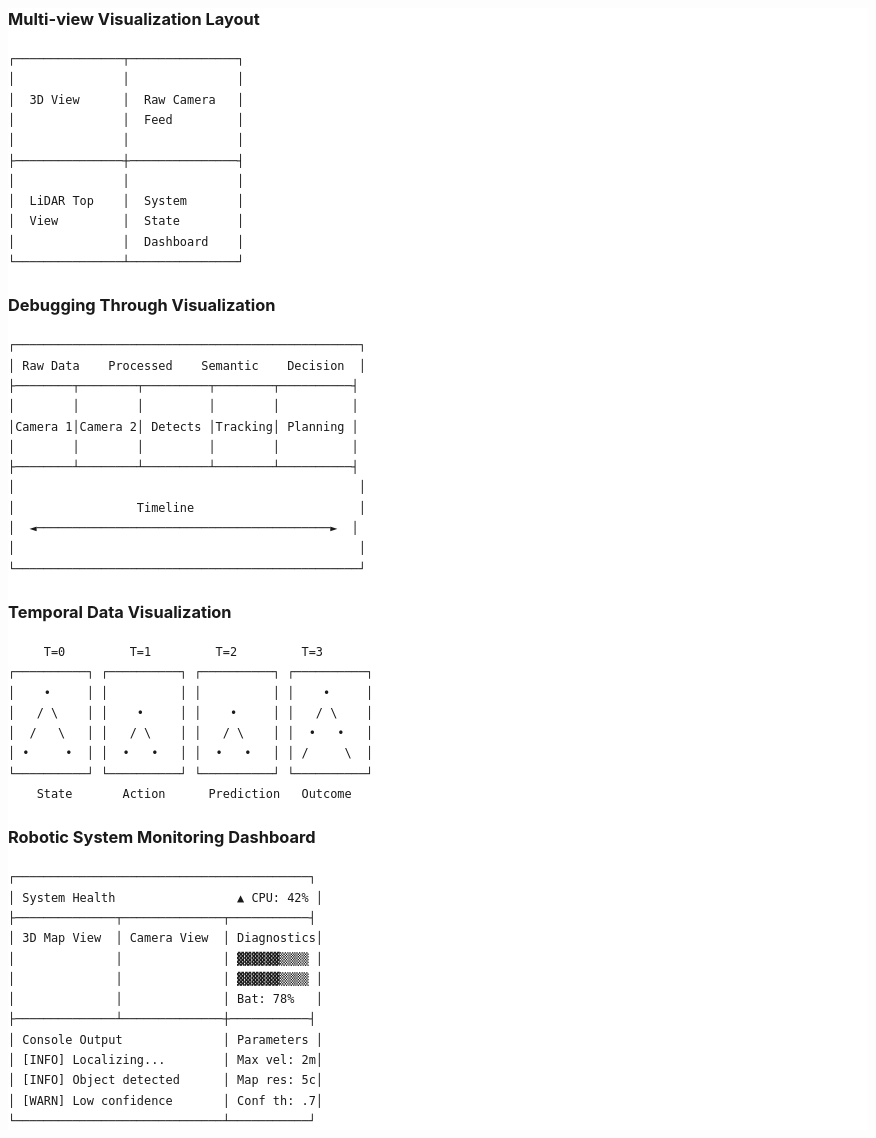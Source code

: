 ### Multi-view Visualization Layout
```
┌───────────────┬───────────────┐
│               │               │
│  3D View      │  Raw Camera   │
│               │  Feed         │
│               │               │
├───────────────┼───────────────┤
│               │               │
│  LiDAR Top    │  System       │
│  View         │  State        │
│               │  Dashboard    │
└───────────────┴───────────────┘
```

### Debugging Through Visualization
```
┌────────────────────────────────────────────────┐
│ Raw Data    Processed    Semantic    Decision  │
├────────┬────────┬─────────┬────────┬──────────┤
│        │        │         │        │          │
│Camera 1│Camera 2│ Detects │Tracking│ Planning │
│        │        │         │        │          │
├────────┴────────┴─────────┴────────┴──────────┤
│                                                │
│                 Timeline                       │
│  ◄─────────────────────────────────────────►  │
│                                                │
└────────────────────────────────────────────────┘
```


### Temporal Data Visualization
```
     T=0         T=1         T=2         T=3    
┌──────────┐ ┌──────────┐ ┌──────────┐ ┌──────────┐
│    •     │ │          │ │          │ │    •     │
│   / \    │ │    •     │ │    •     │ │   / \    │
│  /   \   │ │   / \    │ │   / \    │ │  •   •   │
│ •     •  │ │  •   •   │ │  •   •   │ │ /     \  │
└──────────┘ └──────────┘ └──────────┘ └──────────┘
    State       Action      Prediction   Outcome
```

### Robotic System Monitoring Dashboard
```
┌─────────────────────────────────────────┐
│ System Health                 ▲ CPU: 42% │
├──────────────┬──────────────┬───────────┤
│ 3D Map View  │ Camera View  │ Diagnostics│
│              │              │ ▓▓▓▓▓▓▒▒▒▒ │
│              │              │ ▓▓▓▓▓▓▒▒▒▒ │
│              │              │ Bat: 78%   │
├──────────────┴──────────────┼───────────┤
│ Console Output              │ Parameters │
│ [INFO] Localizing...        │ Max vel: 2m│
│ [INFO] Object detected      │ Map res: 5c│
│ [WARN] Low confidence       │ Conf th: .7│
└─────────────────────────────┴───────────┘
```
